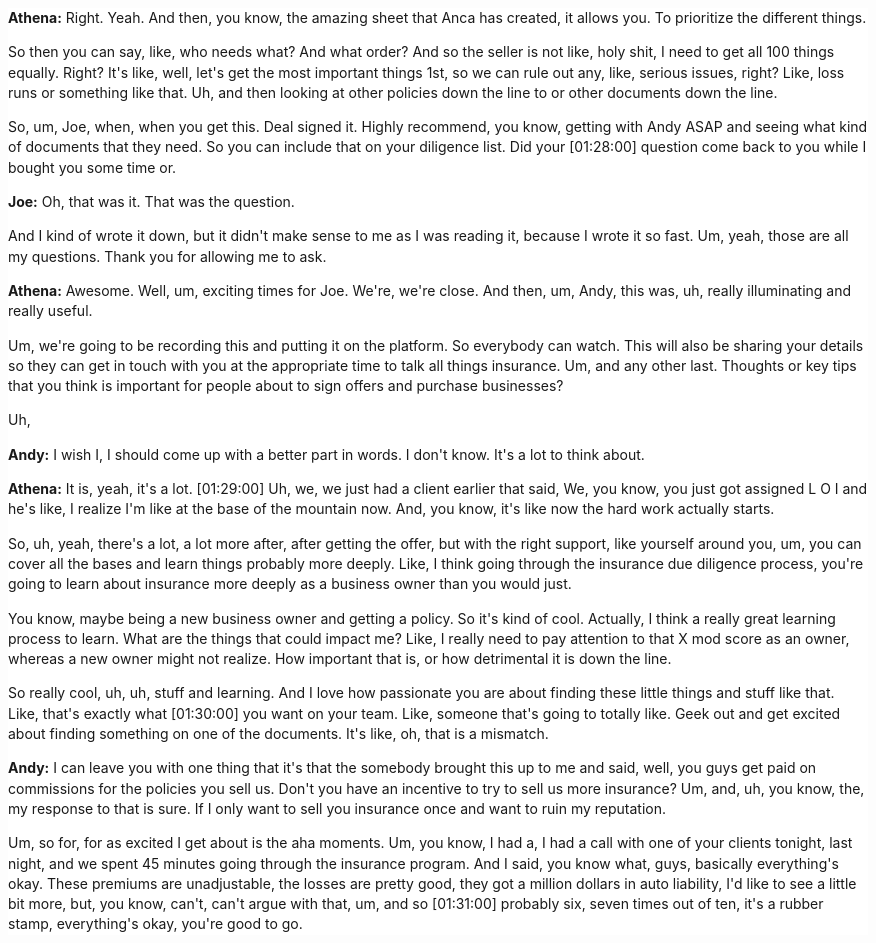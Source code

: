 **Athena:** Right. Yeah. And then, you know, the amazing sheet that Anca has created, it allows you. To prioritize the different things.

So then you can say, like, who needs what? And what order? And so the seller is not like, holy shit, I need to get all 100 things equally. Right? It's like, well, let's get the most important things 1st, so we can rule out any, like, serious issues, right? Like, loss runs or something like that. Uh, and then looking at other policies down the line to or other documents down the line.

So, um, Joe, when, when you get this. Deal signed it. Highly recommend, you know, getting with Andy ASAP and seeing what kind of documents that they need. So you can include that on your diligence list. Did your [01:28:00] question come back to you while I bought you some time or. 

**Joe:** Oh, that was it. That was the question.

And I kind of wrote it down, but it didn't make sense to me as I was reading it, because I wrote it so fast. Um, yeah, those are all my questions. Thank you for allowing me to ask. 

**Athena:** Awesome. Well, um, exciting times for Joe. We're, we're close. And then, um, Andy, this was, uh, really illuminating and really useful.

Um, we're going to be recording this and putting it on the platform. So everybody can watch. This will also be sharing your details so they can get in touch with you at the appropriate time to talk all things insurance. Um, and any other last. Thoughts or key tips that you think is important for people about to sign offers and purchase businesses?

Uh, 

**Andy:** I wish I, I should come up with a better part in words. I don't know. It's a lot to think about. 

**Athena:** It is, yeah, it's a lot. [01:29:00] Uh, we, we just had a client earlier that said, We, you know, you just got assigned L O I and he's like, I realize I'm like at the base of the mountain now. And, you know, it's like now the hard work actually starts.

So, uh, yeah, there's a lot, a lot more after, after getting the offer, but with the right support, like yourself around you, um, you can cover all the bases and learn things probably more deeply. Like, I think going through the insurance due diligence process, you're going to learn about insurance more deeply as a business owner than you would just.

You know, maybe being a new business owner and getting a policy. So it's kind of cool. Actually, I think a really great learning process to learn. What are the things that could impact me? Like, I really need to pay attention to that X mod score as an owner, whereas a new owner might not realize. How important that is, or how detrimental it is down the line.

So really cool, uh, uh, stuff and learning. And I love how passionate you are about finding these little things and stuff like that. Like, that's exactly what [01:30:00] you want on your team. Like, someone that's going to totally like. Geek out and get excited about finding something on one of the documents. It's like, oh, that is a mismatch.

**Andy:** I can leave you with one thing that it's that the somebody brought this up to me and said, well, you guys get paid on commissions for the policies you sell us. Don't you have an incentive to try to sell us more insurance? Um, and, uh, you know, the, my response to that is sure. If I only want to sell you insurance once and want to ruin my reputation.

Um, so for, for as excited I get about is the aha moments. Um, you know, I had a, I had a call with one of your clients tonight, last night, and we spent 45 minutes going through the insurance program. And I said, you know what, guys, basically everything's okay. These premiums are unadjustable, the losses are pretty good, they got a million dollars in auto liability, I'd like to see a little bit more, but, you know, can't, can't argue with that, um, and so [01:31:00] probably six, seven times out of ten, it's a rubber stamp, everything's okay, you're good to go.
